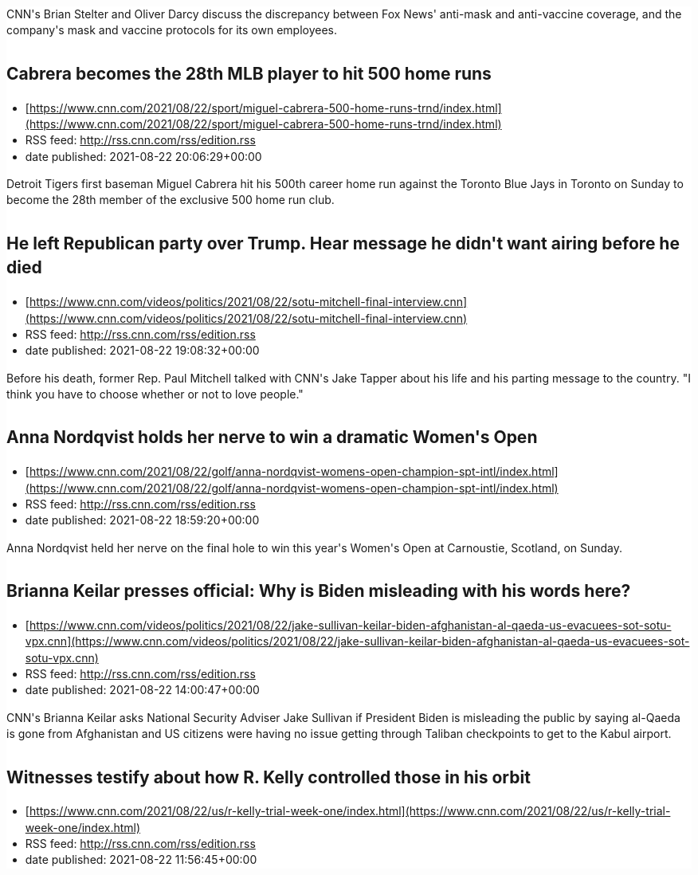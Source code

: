 CNN's Brian Stelter and Oliver Darcy discuss the discrepancy between Fox News' anti-mask and anti-vaccine coverage, and the company's mask and vaccine protocols for its own employees.

## Cabrera becomes the 28th MLB player to hit 500 home runs
 - [https://www.cnn.com/2021/08/22/sport/miguel-cabrera-500-home-runs-trnd/index.html](https://www.cnn.com/2021/08/22/sport/miguel-cabrera-500-home-runs-trnd/index.html)
 - RSS feed: http://rss.cnn.com/rss/edition.rss
 - date published: 2021-08-22 20:06:29+00:00

Detroit Tigers first baseman Miguel Cabrera hit his 500th career home run against the Toronto Blue Jays in Toronto on Sunday to become the 28th member of the exclusive 500 home run club.

## He left Republican party over Trump. Hear message he didn't want airing before he died
 - [https://www.cnn.com/videos/politics/2021/08/22/sotu-mitchell-final-interview.cnn](https://www.cnn.com/videos/politics/2021/08/22/sotu-mitchell-final-interview.cnn)
 - RSS feed: http://rss.cnn.com/rss/edition.rss
 - date published: 2021-08-22 19:08:32+00:00

Before his death, former Rep. Paul Mitchell talked with CNN's Jake Tapper about his life and his parting message to the country. "I think you have to choose whether or not to love people."

## Anna Nordqvist holds her nerve to win a dramatic Women's Open
 - [https://www.cnn.com/2021/08/22/golf/anna-nordqvist-womens-open-champion-spt-intl/index.html](https://www.cnn.com/2021/08/22/golf/anna-nordqvist-womens-open-champion-spt-intl/index.html)
 - RSS feed: http://rss.cnn.com/rss/edition.rss
 - date published: 2021-08-22 18:59:20+00:00

Anna Nordqvist held her nerve on the final hole to win this year's Women's Open at Carnoustie, Scotland, on Sunday.

## Brianna Keilar presses official: Why is Biden misleading with his words here?
 - [https://www.cnn.com/videos/politics/2021/08/22/jake-sullivan-keilar-biden-afghanistan-al-qaeda-us-evacuees-sot-sotu-vpx.cnn](https://www.cnn.com/videos/politics/2021/08/22/jake-sullivan-keilar-biden-afghanistan-al-qaeda-us-evacuees-sot-sotu-vpx.cnn)
 - RSS feed: http://rss.cnn.com/rss/edition.rss
 - date published: 2021-08-22 14:00:47+00:00

CNN's Brianna Keilar asks National Security Adviser Jake Sullivan if President Biden is misleading the public by saying al-Qaeda is gone from Afghanistan and US citizens were having no issue getting through Taliban checkpoints to get to the Kabul airport.

## Witnesses testify about how R. Kelly controlled those in his orbit
 - [https://www.cnn.com/2021/08/22/us/r-kelly-trial-week-one/index.html](https://www.cnn.com/2021/08/22/us/r-kelly-trial-week-one/index.html)
 - RSS feed: http://rss.cnn.com/rss/edition.rss
 - date published: 2021-08-22 11:56:45+00:00
